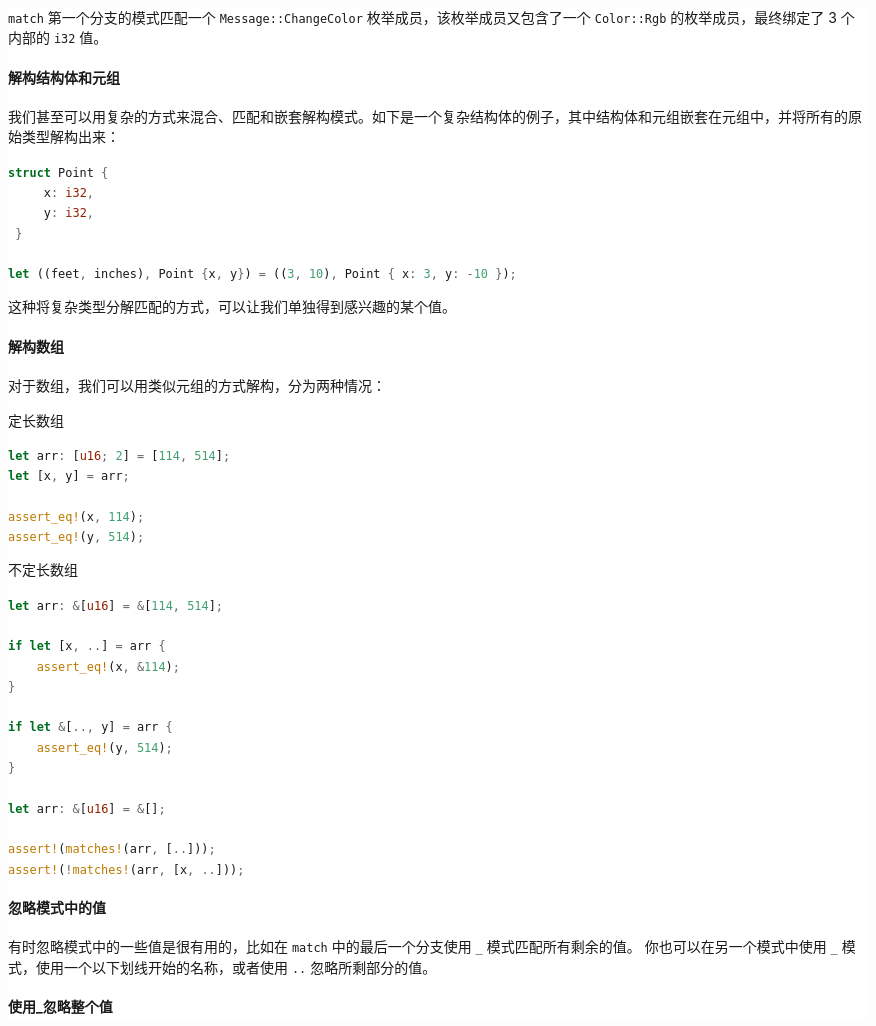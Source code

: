`match` 第一个分支的模式匹配一个 `Message::ChangeColor` 枚举成员，该枚举成员又包含了一个 `Color::Rgb` 的枚举成员，最终绑定了 3 个内部的 `i32` 值。

#### 解构结构体和元组

我们甚至可以用复杂的方式来混合、匹配和嵌套解构模式。如下是一个复杂结构体的例子，其中结构体和元组嵌套在元组中，并将所有的原始类型解构出来：

```rust
struct Point {
     x: i32,
     y: i32,
 }

let ((feet, inches), Point {x, y}) = ((3, 10), Point { x: 3, y: -10 });
```

这种将复杂类型分解匹配的方式，可以让我们单独得到感兴趣的某个值。

#### 解构数组

对于数组，我们可以用类似元组的方式解构，分为两种情况：

定长数组

```rust
let arr: [u16; 2] = [114, 514];
let [x, y] = arr;

assert_eq!(x, 114);
assert_eq!(y, 514);
```

不定长数组

```rust
let arr: &[u16] = &[114, 514];

if let [x, ..] = arr {
    assert_eq!(x, &114);
}

if let &[.., y] = arr {
    assert_eq!(y, 514);
}

let arr: &[u16] = &[];

assert!(matches!(arr, [..]));
assert!(!matches!(arr, [x, ..]));
```

#### 忽略模式中的值

有时忽略模式中的一些值是很有用的，比如在 `match` 中的最后一个分支使用 `_` 模式匹配所有剩余的值。 你也可以在另一个模式中使用 `_` 模式，使用一个以下划线开始的名称，或者使用 `..` 忽略所剩部分的值。

#### 使用_忽略整个值
